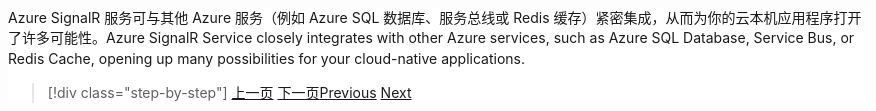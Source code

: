 <span data-ttu-id="8fad6-279">Azure SignalR 服务可与其他 Azure 服务（例如 Azure SQL 数据库、服务总线或 Redis 缓存）紧密集成，从而为你的云本机应用程序打开了许多可能性。</span><span class="sxs-lookup"><span data-stu-id="8fad6-279">Azure SignalR Service closely integrates with other Azure services, such as Azure SQL Database, Service Bus, or Redis Cache, opening up many possibilities for your cloud-native applications.</span></span>

>[!div class="step-by-step"]
><span data-ttu-id="8fad6-280">[上一页](communication-patterns.md)
>[下一页](service-to-service-communication.md)</span><span class="sxs-lookup"><span data-stu-id="8fad6-280">[Previous](communication-patterns.md)
[Next](service-to-service-communication.md)</span></span>
